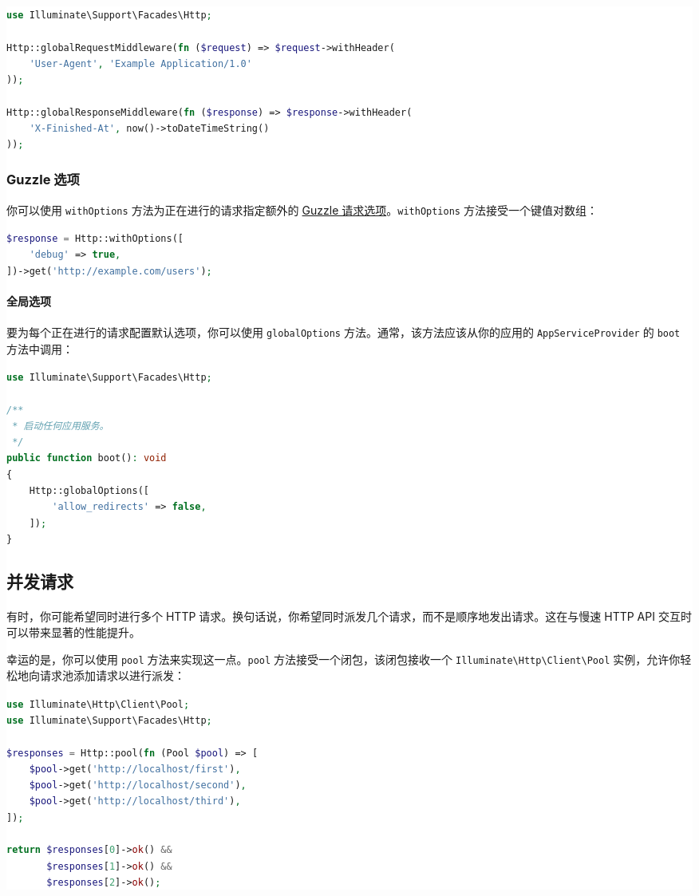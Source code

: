 ```php
use Illuminate\Support\Facades\Http;

Http::globalRequestMiddleware(fn ($request) => $request->withHeader(
    'User-Agent', 'Example Application/1.0'
));

Http::globalResponseMiddleware(fn ($response) => $response->withHeader(
    'X-Finished-At', now()->toDateTimeString()
));
```

### Guzzle 选项

你可以使用 `withOptions` 方法为正在进行的请求指定额外的 [Guzzle 请求选项](http://docs.guzzlephp.org/en/stable/request-options.html)。`withOptions` 方法接受一个键值对数组：

```php
$response = Http::withOptions([
    'debug' => true,
])->get('http://example.com/users');
```

#### 全局选项

要为每个正在进行的请求配置默认选项，你可以使用 `globalOptions` 方法。通常，该方法应该从你的应用的 `AppServiceProvider` 的 `boot` 方法中调用：

```php
use Illuminate\Support\Facades\Http;

/**
 * 启动任何应用服务。
 */
public function boot(): void
{
    Http::globalOptions([
        'allow_redirects' => false,
    ]);
}
```

## 并发请求

有时，你可能希望同时进行多个 HTTP 请求。换句话说，你希望同时派发几个请求，而不是顺序地发出请求。这在与慢速 HTTP API 交互时可以带来显著的性能提升。

幸运的是，你可以使用 `pool` 方法来实现这一点。`pool` 方法接受一个闭包，该闭包接收一个 `Illuminate\Http\Client\Pool` 实例，允许你轻松地向请求池添加请求以进行派发：

```php
use Illuminate\Http\Client\Pool;
use Illuminate\Support\Facades\Http;

$responses = Http::pool(fn (Pool $pool) => [
    $pool->get('http://localhost/first'),
    $pool->get('http://localhost/second'),
    $pool->get('http://localhost/third'),
]);

return $responses[0]->ok() &&
       $responses[1]->ok() &&
       $responses[2]->ok();
```

